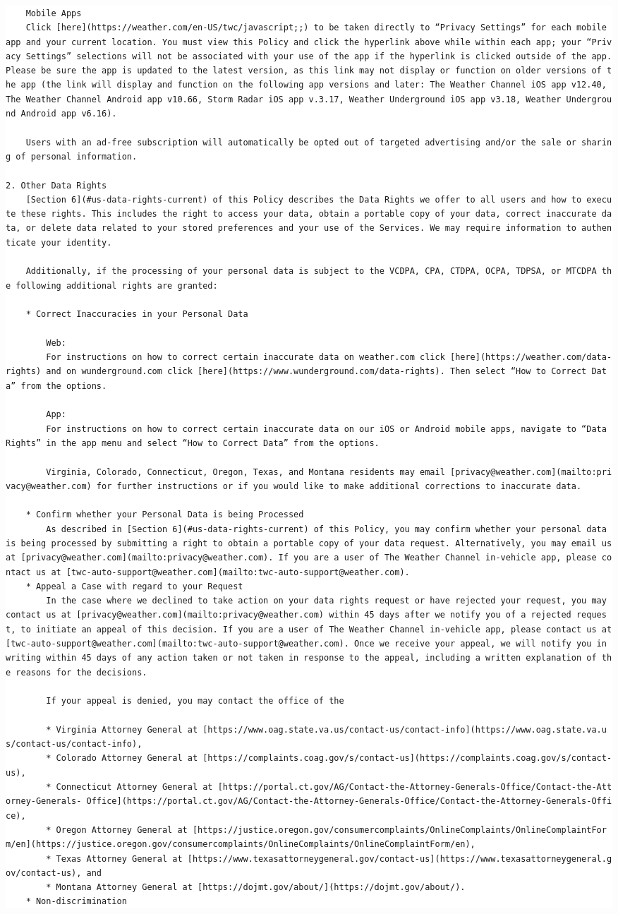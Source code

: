         Mobile Apps  
        Click [here](https://weather.com/en-US/twc/javascript;;) to be taken directly to “Privacy Settings” for each mobile app and your current location. You must view this Policy and click the hyperlink above while within each app; your “Privacy Settings” selections will not be associated with your use of the app if the hyperlink is clicked outside of the app. Please be sure the app is updated to the latest version, as this link may not display or function on older versions of the app (the link will display and function on the following app versions and later: The Weather Channel iOS app v12.40, The Weather Channel Android app v10.66, Storm Radar iOS app v.3.17, Weather Underground iOS app v3.18, Weather Underground Android app v6.16).
        
        Users with an ad-free subscription will automatically be opted out of targeted advertising and/or the sale or sharing of personal information.
        
    2. Other Data Rights  
        [Section 6](#us-data-rights-current) of this Policy describes the Data Rights we offer to all users and how to execute these rights. This includes the right to access your data, obtain a portable copy of your data, correct inaccurate data, or delete data related to your stored preferences and your use of the Services. We may require information to authenticate your identity.
        
        Additionally, if the processing of your personal data is subject to the VCDPA, CPA, CTDPA, OCPA, TDPSA, or MTCDPA the following additional rights are granted:
        
        * Correct Inaccuracies in your Personal Data
            
            Web:  
            For instructions on how to correct certain inaccurate data on weather.com click [here](https://weather.com/data-rights) and on wunderground.com click [here](https://www.wunderground.com/data-rights). Then select “How to Correct Data” from the options.
            
            App:  
            For instructions on how to correct certain inaccurate data on our iOS or Android mobile apps, navigate to “Data Rights” in the app menu and select “How to Correct Data” from the options.
            
            Virginia, Colorado, Connecticut, Oregon, Texas, and Montana residents may email [privacy@weather.com](mailto:privacy@weather.com) for further instructions or if you would like to make additional corrections to inaccurate data.
            
        * Confirm whether your Personal Data is being Processed  
            As described in [Section 6](#us-data-rights-current) of this Policy, you may confirm whether your personal data is being processed by submitting a right to obtain a portable copy of your data request. Alternatively, you may email us at [privacy@weather.com](mailto:privacy@weather.com). If you are a user of The Weather Channel in-vehicle app, please contact us at [twc-auto-support@weather.com](mailto:twc-auto-support@weather.com).
        * Appeal a Case with regard to your Request  
            In the case where we declined to take action on your data rights request or have rejected your request, you may contact us at [privacy@weather.com](mailto:privacy@weather.com) within 45 days after we notify you of a rejected request, to initiate an appeal of this decision. If you are a user of The Weather Channel in-vehicle app, please contact us at [twc-auto-support@weather.com](mailto:twc-auto-support@weather.com). Once we receive your appeal, we will notify you in writing within 45 days of any action taken or not taken in response to the appeal, including a written explanation of the reasons for the decisions.
            
            If your appeal is denied, you may contact the office of the
            
            * Virginia Attorney General at [https://www.oag.state.va.us/contact-us/contact-info](https://www.oag.state.va.us/contact-us/contact-info),
            * Colorado Attorney General at [https://complaints.coag.gov/s/contact-us](https://complaints.coag.gov/s/contact-us),
            * Connecticut Attorney General at [https://portal.ct.gov/AG/Contact-the-Attorney-Generals-Office/Contact-the-Attorney-Generals- Office](https://portal.ct.gov/AG/Contact-the-Attorney-Generals-Office/Contact-the-Attorney-Generals-Office),
            * Oregon Attorney General at [https://justice.oregon.gov/consumercomplaints/OnlineComplaints/OnlineComplaintForm/en](https://justice.oregon.gov/consumercomplaints/OnlineComplaints/OnlineComplaintForm/en),
            * Texas Attorney General at [https://www.texasattorneygeneral.gov/contact-us](https://www.texasattorneygeneral.gov/contact-us), and
            * Montana Attorney General at [https://dojmt.gov/about/](https://dojmt.gov/about/).
        * Non-discrimination  